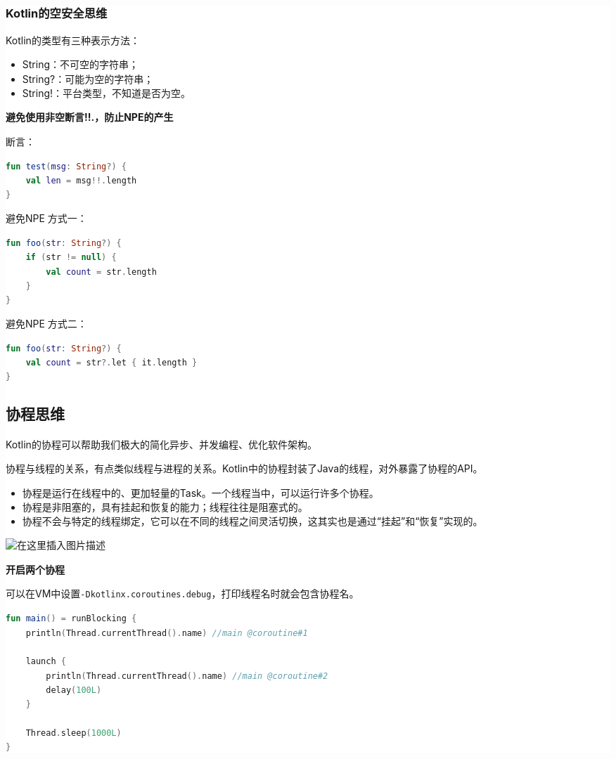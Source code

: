 

### Kotlin的空安全思维

Kotlin的类型有三种表示方法：

- String：不可空的字符串；
- String?：可能为空的字符串；
- String!：平台类型，不知道是否为空。

**避免使用非空断言!!.，防止NPE的产生**

断言：

```kotlin
fun test(msg: String?) {
    val len = msg!!.length
}
```

避免NPE 方式一：

```kotlin
fun foo(str: String?) {
    if (str != null) {
        val count = str.length
    }
}
```

避免NPE 方式二：

```kotlin
fun foo(str: String?) {
    val count = str?.let { it.length }
}
```



## 协程思维

Kotlin的协程可以帮助我们极大的简化异步、并发编程、优化软件架构。

协程与线程的关系，有点类似线程与进程的关系。Kotlin中的协程封装了Java的线程，对外暴露了协程的API。

-   协程是运行在线程中的、更加轻量的Task。一个线程当中，可以运行许多个协程。
-   协程是非阻塞的，具有挂起和恢复的能力；线程往往是阻塞式的。
-   协程不会与特定的线程绑定，它可以在不同的线程之间灵活切换，这其实也是通过“挂起”和“恢复”实现的。

![在这里插入图片描述](https://img-blog.csdnimg.cn/fc20e498219844218f5d185f3e716d08.png?x-oss-process=image/watermark,type_d3F5LXplbmhlaQ,shadow_50,text_Q1NETiBAeGlhbmd4aW9uZ2ZseTkxNQ==,size_13,color_FFFFFF,t_70,g_se,x_16)

**开启两个协程**

可以在VM中设置`-Dkotlinx.coroutines.debug`，打印线程名时就会包含协程名。

```kotlin
fun main() = runBlocking {
    println(Thread.currentThread().name) //main @coroutine#1

    launch {
        println(Thread.currentThread().name) //main @coroutine#2
        delay(100L)
    }

    Thread.sleep(1000L)
}
```
